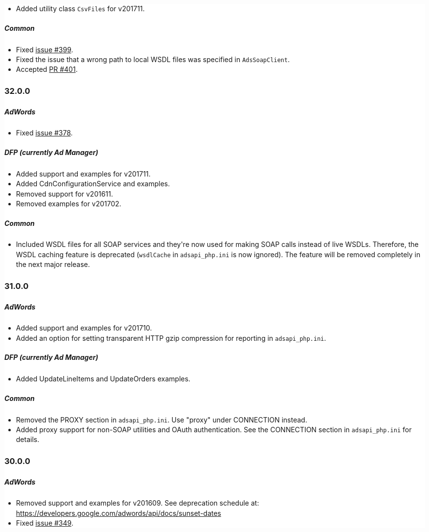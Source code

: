 *   Added utility class `CsvFiles` for v201711.

##### Common

*   Fixed
    [issue #399](https://github.com/googleads/googleads-php-lib/issues/399).
*   Fixed the issue that a wrong path to local WSDL files was specified in
    `AdsSoapClient`.
*   Accepted [PR #401](https://github.com/googleads/googleads-php-lib/pull/401).

### 32.0.0

##### AdWords

*   Fixed
    [issue #378](https://github.com/googleads/googleads-php-lib/issues/378).

##### DFP (currently Ad Manager)

*   Added support and examples for v201711.
*   Added CdnConfigurationService and examples.
*   Removed support for v201611.
*   Removed examples for v201702.

##### Common

*   Included WSDL files for all SOAP services and they're now used for making
    SOAP calls instead of live WSDLs. Therefore, the WSDL caching feature is
    deprecated (`wsdlCache` in `adsapi_php.ini` is now ignored). The feature
    will be removed completely in the next major release.

### 31.0.0

##### AdWords

*   Added support and examples for v201710.
*   Added an option for setting transparent HTTP gzip compression for reporting
    in `adsapi_php.ini`.

##### DFP (currently Ad Manager)

*   Added UpdateLineItems and UpdateOrders examples.

##### Common

*   Removed the PROXY section in `adsapi_php.ini`. Use "proxy" under CONNECTION
    instead.
*   Added proxy support for non-SOAP utilities and OAuth authentication. See
    the CONNECTION section in `adsapi_php.ini` for details.

### 30.0.0

##### AdWords

*   Removed support and examples for v201609. See deprecation schedule at:
    https://developers.google.com/adwords/api/docs/sunset-dates
*   Fixed
    [issue #349](https://github.com/googleads/googleads-php-lib/issues/349).
